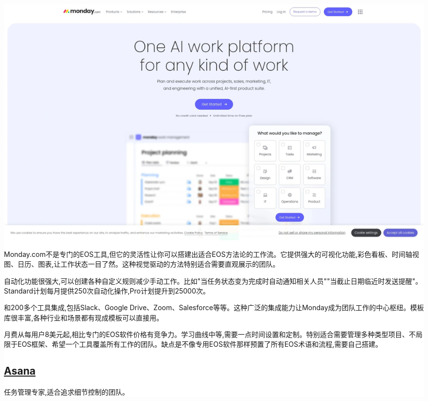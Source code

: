 ![Monday.com Screenshot](image/monday.webp)


Monday.com不是专门的EOS工具,但它的灵活性让你可以搭建出适合EOS方法论的工作流。它提供强大的可视化功能,彩色看板、时间轴视图、日历、图表,让工作状态一目了然。这种视觉驱动的方法特别适合需要直观展示的团队。

自动化功能很强大,可以创建各种自定义规则减少手动工作。比如"当任务状态变为完成时自动通知相关人员""当截止日期临近时发送提醒"。Standard计划每月提供250次自动化操作,Pro计划提升到25000次。

和200多个工具集成,包括Slack、Google Drive、Zoom、Salesforce等等。这种广泛的集成能力让Monday成为团队工作的中心枢纽。模板库很丰富,各种行业和场景都有现成模板可以直接用。

月费从每用户8美元起,相比专门的EOS软件价格有竞争力。学习曲线中等,需要一点时间设置和定制。特别适合需要管理多种类型项目、不局限于EOS框架、希望一个工具覆盖所有工作的团队。缺点是不像专用EOS软件那样预置了所有EOS术语和流程,需要自己搭建。

## **[Asana](https://asana.com)**

任务管理专家,适合追求细节控制的团队。
